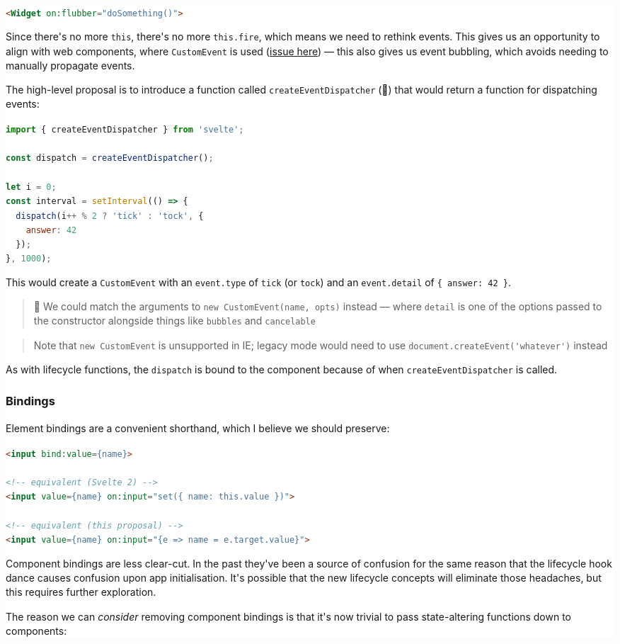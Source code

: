 ```html
<Widget on:flubber="doSomething()">
```

Since there's no more `this`, there's no more `this.fire`, which means we need to rethink events. This gives us an opportunity to align with web components, where `CustomEvent` is used ([issue here](https://github.com/sveltejs/svelte/issues/1655)) — this also gives us event bubbling, which avoids needing to manually propagate events.

The high-level proposal is to introduce a function called `createEventDispatcher` (🐃) that would return a function for dispatching events:

```js
import { createEventDispatcher } from 'svelte';

const dispatch = createEventDispatcher();

let i = 0;
const interval = setInterval(() => {
  dispatch(i++ % 2 ? 'tick' : 'tock', {
    answer: 42
  });
}, 1000);
```

This would create a `CustomEvent` with an `event.type` of `tick` (or `tock`) and an `event.detail` of `{ answer: 42 }`.

> 🐃 We could match the arguments to `new CustomEvent(name, opts)` instead — where `detail` is one of the options passed to the constructor alongside things like `bubbles` and `cancelable`

> Note that `new CustomEvent` is unsupported in IE; legacy mode would need to use `document.createEvent('whatever')` instead

As with lifecycle functions, the `dispatch` is bound to the component because of when `createEventDispatcher` is called.


### Bindings

Element bindings are a convenient shorthand, which I believe we should preserve:

```html
<input bind:value={name}>

<!-- equivalent (Svelte 2) -->
<input value={name} on:input="set({ name: this.value })">

<!-- equivalent (this proposal) -->
<input value={name} on:input="{e => name = e.target.value}">
```

Component bindings are less clear-cut. In the past they've been a source of confusion for the same reason that the lifecycle hook dance causes confusion upon app initialisation. It's possible that the new lifecycle concepts will eliminate those headaches, but this requires further exploration.

The reason we can *consider* removing component bindings is that it's now trivial to pass state-altering functions down to components:
